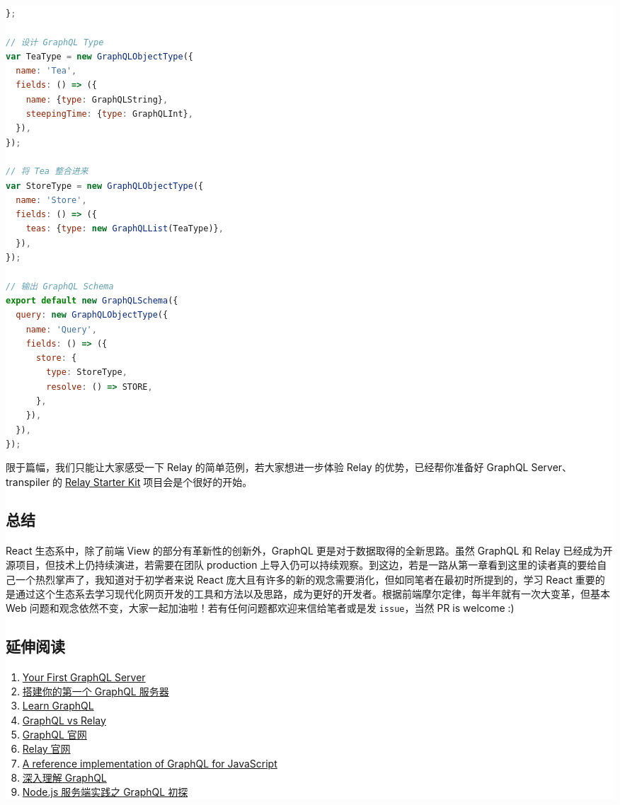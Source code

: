 ```javascript
};

// 设计 GraphQL Type
var TeaType = new GraphQLObjectType({
  name: 'Tea',
  fields: () => ({
    name: {type: GraphQLString},
    steepingTime: {type: GraphQLInt},
  }),
});

// 将 Tea 整合进来
var StoreType = new GraphQLObjectType({
  name: 'Store',
  fields: () => ({
    teas: {type: new GraphQLList(TeaType)},
  }),
});

// 输出 GraphQL Schema
export default new GraphQLSchema({
  query: new GraphQLObjectType({
    name: 'Query',
    fields: () => ({
      store: {
        type: StoreType,
        resolve: () => STORE,
      },
    }),
  }),
});
```

限于篇幅，我们只能让大家感受一下 Relay 的简单范例，若大家想进一步体验 Relay 的优势，已经帮你准备好 GraphQL Server、transpiler 的 [Relay Starter Kit](https://github.com/relayjs/relay-starter-kit) 项目会是个很好的开始。

## 总结
React 生态系中，除了前端 View 的部分有革新性的创新外，GraphQL 更是对于数据取得的全新思路。虽然 GraphQL 和 Relay 已经成为开源项目，但技术上仍持续演进，若需要在团队 production 上导入仍可以持续观察。到这边，若是一路从第一章看到这里的读者真的要给自己一个热烈掌声了，我知道对于初学者来说 React 庞大且有许多的新的观念需要消化，但如同笔者在最初时所提到的，学习 React 重要的是通过这个生态系去学习现代化网页开发的工具和方法以及思路，成为更好的开发者。根据前端摩尔定律，每半年就有一次大变革，但基本 Web 问题和观念依然不变，大家一起加油啦！若有任何问题都欢迎来信给笔者或是发 `issue`，当然 PR is welcome :) 

## 延伸阅读
1. [Your First GraphQL Server](https://medium.com/the-graphqlhub/your-first-graphql-server-3c766ab4f0a2#.7e02np1rs)
2. [搭建你的第一个 GraphQL 服务器](http://qianduan.guru/2016/01/03/Your-First-GraphQL-Server/)
3. [Learn GraphQL](https://learngraphql.com/)
4. [GraphQL vs Relay](https://kadira.io/blog/graphql/graphql-vs-relay)
5. [GraphQL 官网](http://graphql.org/)
6. [Relay 官网](https://facebook.github.io/relay/)
7. [A reference implementation of GraphQL for JavaScript](https://github.com/graphql/graphql-js)
8. [深入理解 GraphQL](http://taobaofed.org/blog/2016/03/10/graphql-in-depth/)
9. [Node.js 服务端实践之 GraphQL 初探](http://taobaofed.org/blog/2015/11/26/graphql-basics-server-implementation/)
